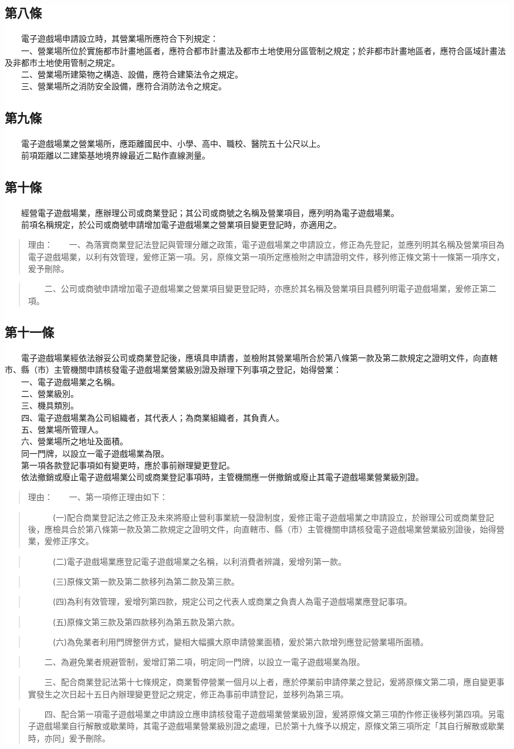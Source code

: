 
第八條 
-------
　　電子遊戲場申請設立時，其營業場所應符合下列規定：  
　　一、營業場所位於實施都市計畫地區者，應符合都市計畫法及都市土地使用分區管制之規定；於非都市計畫地區者，應符合區域計畫法及非都市土地使用管制之規定。  
　　二、營業場所建築物之構造、設備，應符合建築法令之規定。  
　　三、營業場所之消防安全設備，應符合消防法令之規定。  


第九條 
-------
　　電子遊戲場業之營業場所，應距離國民中、小學、高中、職校、醫院五十公尺以上。  
　　前項距離以二建築基地境界線最近二點作直線測量。  


第十條 
-------
　　經營電子遊戲場業，應辦理公司或商業登記；其公司或商號之名稱及營業項目，應列明為電子遊戲場業。  
　　前項名稱規定，於公司或商號申請增加電子遊戲場業之營業項目變更登記時，亦適用之。  
> 理由：　　一、為落實商業登記法登記與管理分離之政策，電子遊戲場業之申請設立，修正為先登記，並應列明其名稱及營業項目為電子遊戲場業，以利有效管理，爰修正第一項。另，原條文第一項所定應檢附之申請證明文件，移列修正條文第十一條第一項序文，爰予刪除。

> 　　二、公司或商號申請增加電子遊戲場業之營業項目變更登記時，亦應於其名稱及營業項目具體列明電子遊戲場業，爰修正第二項。



第十一條 
---------
　　電子遊戲場業經依法辦妥公司或商業登記後，應填具申請書，並檢附其營業場所合於第八條第一款及第二款規定之證明文件，向直轄市、縣（市）主管機關申請核發電子遊戲場業營業級別證及辦理下列事項之登記，始得營業：  
　　一、電子遊戲場業之名稱。  
　　二、營業級別。  
　　三、機具類別。  
　　四、電子遊戲場業為公司組織者，其代表人；為商業組織者，其負責人。  
　　五、營業場所管理人。  
　　六、營業場所之地址及面積。  
　　同一門牌，以設立一電子遊戲場業為限。  
　　第一項各款登記事項如有變更時，應於事前辦理變更登記。  
　　依法撤銷或廢止電子遊戲場業公司或商業登記事項時，主管機關應一併撤銷或廢止其電子遊戲場業營業級別證。  
> 理由：　　一、第一項修正理由如下：

> 　　　(一)配合商業登記法之修正及未來將廢止營利事業統一發證制度，爰修正電子遊戲場業之申請設立，於辦理公司或商業登記後，應檢具合於第八條第一款及第二款規定之證明文件，向直轄市、縣（市）主管機關申請核發電子遊戲場業營業級別證後，始得營業，爰修正序文。

> 　　　(二)電子遊戲場業應登記電子遊戲場業之名稱，以利消費者辨識，爰增列第一款。

> 　　　(三)原條文第一款及第二款移列為第二款及第三款。

> 　　　(四)為利有效管理，爰增列第四款，規定公司之代表人或商業之負責人為電子遊戲場業應登記事項。

> 　　　(五)原條文第三款及第四款移列為第五款及第六款。

> 　　　(六)為免業者利用門牌整併方式，變相大幅擴大原申請營業面積，爰於第六款增列應登記營業場所面積。

> 　　二、為避免業者規避管制，爰增訂第二項，明定同一門牌，以設立一電子遊戲場業為限。

> 　　三、配合商業登記法第十七條規定，商業暫停營業一個月以上者，應於停業前申請停業之登記，爰將原條文第二項，應自變更事實發生之次日起十五日內辦理變更登記之規定，修正為事前申請登記，並移列為第三項。

> 　　四、配合第一項電子遊戲場業之申請設立應申請核發電子遊戲場業營業級別證，爰將原條文第三項酌作修正後移列第四項。另電子遊戲場業自行解散或歇業時，其電子遊戲場業營業級別證之處理，已於第十九條予以規定，原條文第三項所定「其自行解散或歇業時，亦同」爰予刪除。
